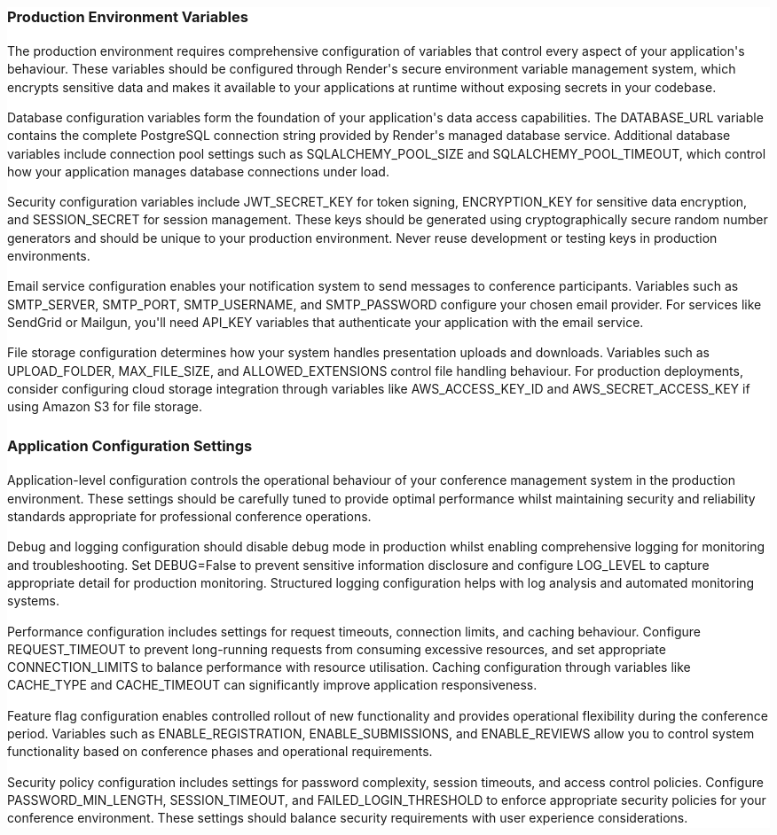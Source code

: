 ### Production Environment Variables

The production environment requires comprehensive configuration of variables that control every aspect of your application's behaviour. These variables should be configured through Render's secure environment variable management system, which encrypts sensitive data and makes it available to your applications at runtime without exposing secrets in your codebase.

Database configuration variables form the foundation of your application's data access capabilities. The DATABASE_URL variable contains the complete PostgreSQL connection string provided by Render's managed database service. Additional database variables include connection pool settings such as SQLALCHEMY_POOL_SIZE and SQLALCHEMY_POOL_TIMEOUT, which control how your application manages database connections under load.

Security configuration variables include JWT_SECRET_KEY for token signing, ENCRYPTION_KEY for sensitive data encryption, and SESSION_SECRET for session management. These keys should be generated using cryptographically secure random number generators and should be unique to your production environment. Never reuse development or testing keys in production environments.

Email service configuration enables your notification system to send messages to conference participants. Variables such as SMTP_SERVER, SMTP_PORT, SMTP_USERNAME, and SMTP_PASSWORD configure your chosen email provider. For services like SendGrid or Mailgun, you'll need API_KEY variables that authenticate your application with the email service.

File storage configuration determines how your system handles presentation uploads and downloads. Variables such as UPLOAD_FOLDER, MAX_FILE_SIZE, and ALLOWED_EXTENSIONS control file handling behaviour. For production deployments, consider configuring cloud storage integration through variables like AWS_ACCESS_KEY_ID and AWS_SECRET_ACCESS_KEY if using Amazon S3 for file storage.

### Application Configuration Settings

Application-level configuration controls the operational behaviour of your conference management system in the production environment. These settings should be carefully tuned to provide optimal performance whilst maintaining security and reliability standards appropriate for professional conference operations.

Debug and logging configuration should disable debug mode in production whilst enabling comprehensive logging for monitoring and troubleshooting. Set DEBUG=False to prevent sensitive information disclosure and configure LOG_LEVEL to capture appropriate detail for production monitoring. Structured logging configuration helps with log analysis and automated monitoring systems.

Performance configuration includes settings for request timeouts, connection limits, and caching behaviour. Configure REQUEST_TIMEOUT to prevent long-running requests from consuming excessive resources, and set appropriate CONNECTION_LIMITS to balance performance with resource utilisation. Caching configuration through variables like CACHE_TYPE and CACHE_TIMEOUT can significantly improve application responsiveness.

Feature flag configuration enables controlled rollout of new functionality and provides operational flexibility during the conference period. Variables such as ENABLE_REGISTRATION, ENABLE_SUBMISSIONS, and ENABLE_REVIEWS allow you to control system functionality based on conference phases and operational requirements.

Security policy configuration includes settings for password complexity, session timeouts, and access control policies. Configure PASSWORD_MIN_LENGTH, SESSION_TIMEOUT, and FAILED_LOGIN_THRESHOLD to enforce appropriate security policies for your conference environment. These settings should balance security requirements with user experience considerations.
